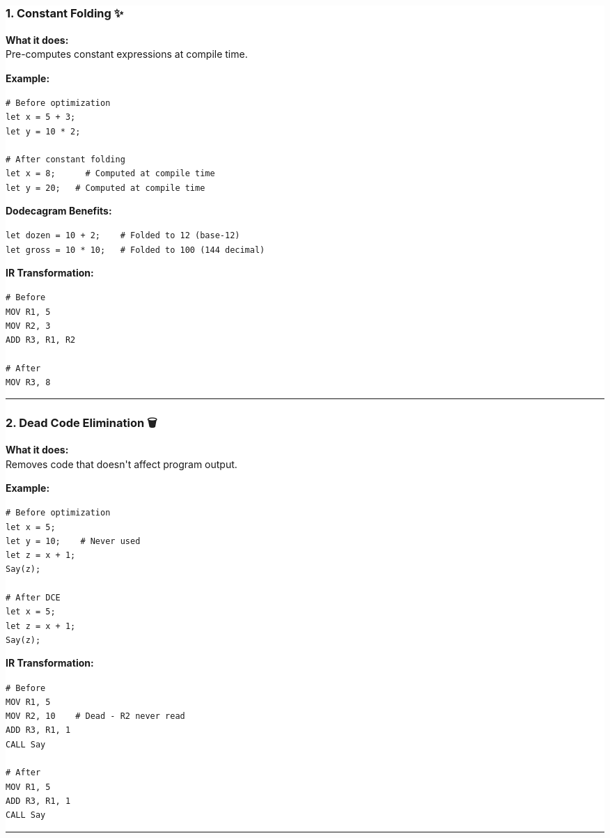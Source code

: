 ### 1. Constant Folding ✨

**What it does:**  
Pre-computes constant expressions at compile time.

**Example:**
```snow
# Before optimization
let x = 5 + 3;
let y = 10 * 2;

# After constant folding
let x = 8;      # Computed at compile time
let y = 20;   # Computed at compile time
```

**Dodecagram Benefits:**
```snow
let dozen = 10 + 2;    # Folded to 12 (base-12)
let gross = 10 * 10;   # Folded to 100 (144 decimal)
```

**IR Transformation:**
```
# Before
MOV R1, 5
MOV R2, 3
ADD R3, R1, R2

# After
MOV R3, 8
```

---

### 2. Dead Code Elimination 🗑️

**What it does:**  
Removes code that doesn't affect program output.

**Example:**
```snow
# Before optimization
let x = 5;
let y = 10;    # Never used
let z = x + 1;
Say(z);

# After DCE
let x = 5;
let z = x + 1;
Say(z);
```

**IR Transformation:**
```
# Before
MOV R1, 5
MOV R2, 10    # Dead - R2 never read
ADD R3, R1, 1
CALL Say

# After
MOV R1, 5
ADD R3, R1, 1
CALL Say
```

---